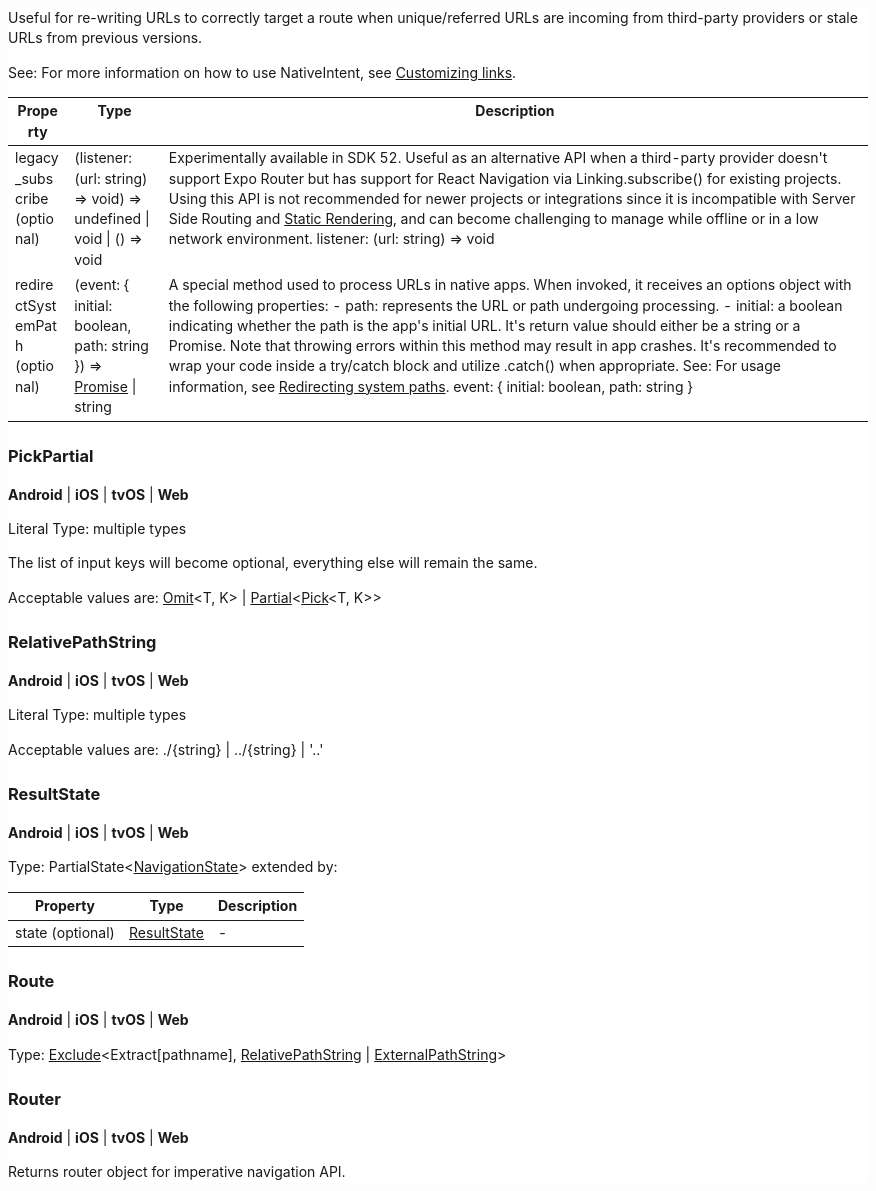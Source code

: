 Useful for re-writing URLs to correctly target a route when unique/referred URLs are incoming from third-party providers or stale URLs from previous versions.

See: For more information on how to use NativeIntent, see [Customizing links](https://docs.expo.dev/router/advanced/native-intent/).

| Property | Type | Description |
|----------|------|-------------|
| legacy_subscribe (optional) | (listener: (url: string) => void) => undefined \| void \| () => void | Experimentally available in SDK 52. Useful as an alternative API when a third-party provider doesn't support Expo Router but has support for React Navigation via Linking.subscribe() for existing projects. Using this API is not recommended for newer projects or integrations since it is incompatible with Server Side Routing and [Static Rendering](https://docs.expo.dev/router/reference/static-rendering/), and can become challenging to manage while offline or in a low network environment. listener: (url: string) => void |
| redirectSystemPath (optional) | (event: { initial: boolean, path: string }) => [Promise](https://developer.mozilla.org/en-US/docs/Web/JavaScript/Reference/Global_Objects/Promise)<string> \| string | A special method used to process URLs in native apps. When invoked, it receives an options object with the following properties: - path: represents the URL or path undergoing processing. - initial: a boolean indicating whether the path is the app's initial URL. It's return value should either be a string or a Promise<string>. Note that throwing errors within this method may result in app crashes. It's recommended to wrap your code inside a try/catch block and utilize .catch() when appropriate. See: For usage information, see [Redirecting system paths](https://docs.expo.dev/router/advanced/native-intent/#redirectsystempath). event: { initial: boolean, path: string } |

### PickPartial

**Android** | **iOS** | **tvOS** | **Web**

Literal Type: multiple types

The list of input keys will become optional, everything else will remain the same.

Acceptable values are: [Omit](https://www.typescriptlang.org/docs/handbook/utility-types.html#omittype-keys)<T, K> | [Partial](https://www.typescriptlang.org/docs/handbook/utility-types.html#partialtype)<[Pick](https://www.typescriptlang.org/docs/handbook/utility-types.html#picktype-keys)<T, K>>

### RelativePathString

**Android** | **iOS** | **tvOS** | **Web**

Literal Type: multiple types

Acceptable values are: ./{string} | ../{string} | '..'

### ResultState

**Android** | **iOS** | **tvOS** | **Web**

Type: PartialState<[NavigationState](https://reactnavigation.org/docs/navigation-state)> extended by:

| Property | Type | Description |
|----------|------|-------------|
| state (optional) | [ResultState](#resultstate) | - |

### Route

**Android** | **iOS** | **tvOS** | **Web**

Type: [Exclude](https://www.typescriptlang.org/docs/handbook/utility-types.html#excludeuniontype-excludedmembers)<Extract[pathname], [RelativePathString](#relativepathstring) | [ExternalPathString](#externalpathstring)>

### Router

**Android** | **iOS** | **tvOS** | **Web**

Returns router object for imperative navigation API.
